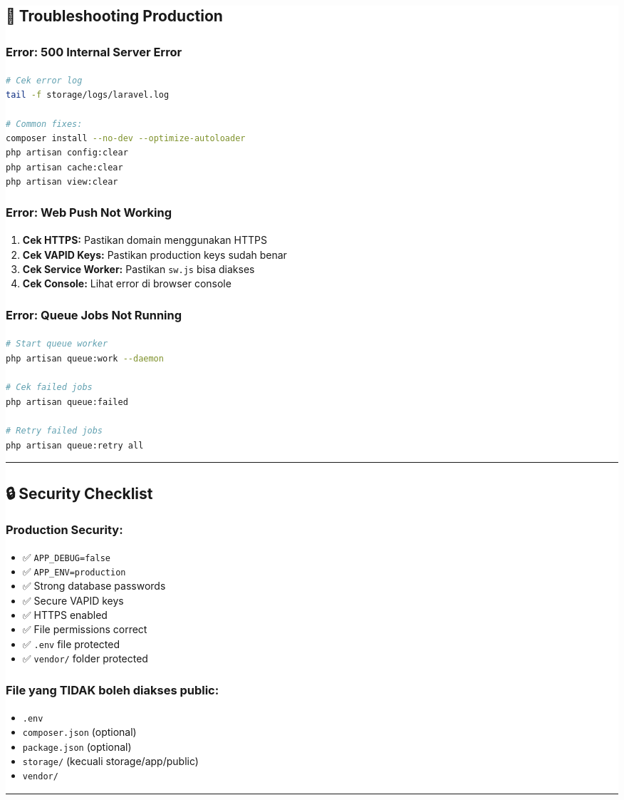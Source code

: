 
## 🚨 Troubleshooting Production

### **Error: 500 Internal Server Error**
```bash
# Cek error log
tail -f storage/logs/laravel.log

# Common fixes:
composer install --no-dev --optimize-autoloader
php artisan config:clear
php artisan cache:clear
php artisan view:clear
```

### **Error: Web Push Not Working**
1. **Cek HTTPS:** Pastikan domain menggunakan HTTPS
2. **Cek VAPID Keys:** Pastikan production keys sudah benar
3. **Cek Service Worker:** Pastikan `sw.js` bisa diakses
4. **Cek Console:** Lihat error di browser console

### **Error: Queue Jobs Not Running**
```bash
# Start queue worker
php artisan queue:work --daemon

# Cek failed jobs
php artisan queue:failed

# Retry failed jobs
php artisan queue:retry all
```

---

## 🔒 Security Checklist

### **Production Security:**
- ✅ `APP_DEBUG=false`
- ✅ `APP_ENV=production`
- ✅ Strong database passwords
- ✅ Secure VAPID keys
- ✅ HTTPS enabled
- ✅ File permissions correct
- ✅ `.env` file protected
- ✅ `vendor/` folder protected

### **File yang TIDAK boleh diakses public:**
- `.env`
- `composer.json` (optional)
- `package.json` (optional)
- `storage/` (kecuali storage/app/public)
- `vendor/`

---